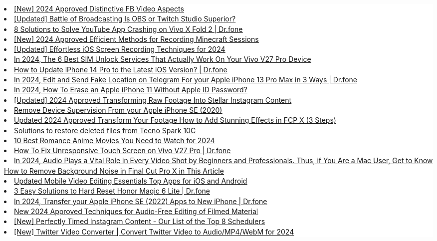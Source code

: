<li><a href="https://facebook-clips.techidaily.com/new-2024-approved-distinctive-fb-video-aspects/"><u>[New] 2024 Approved  Distinctive FB Video Aspects</u></a></li>
<li><a href="https://on-screen-recording.techidaily.com/updated-battle-of-broadcasting-is-obs-or-twitch-studio-superior/"><u>[Updated] Battle of Broadcasting  Is OBS or Twitch Studio Superior?</u></a></li>
<li><a href="https://howto.techidaily.com/8-solutions-to-solve-youtube-app-crashing-on-vivo-x-fold-2-drfone-by-drfone-fix-android-problems-fix-android-problems/"><u>8 Solutions to Solve YouTube App Crashing on Vivo X Fold 2 | Dr.fone</u></a></li>
<li><a href="https://visual-screen-recording.techidaily.com/new-2024-approved-efficient-methods-for-recording-minecraft-sessions/"><u>[New] 2024 Approved  Efficient Methods for Recording Minecraft Sessions</u></a></li>
<li><a href="https://screen-video-capture.techidaily.com/updated-effortless-ios-screen-recording-techniques-for-2024/"><u>[Updated] Effortless iOS Screen Recording Techniques for 2024</u></a></li>
<li><a href="https://sim-unlock.techidaily.com/in-2024-the-6-best-sim-unlock-services-that-actually-work-on-your-vivo-v27-pro-device-by-drfone-android/"><u>In 2024, The 6 Best SIM Unlock Services That Actually Work On Your Vivo V27 Pro Device</u></a></li>
<li><a href="https://review-topics.techidaily.com/how-to-update-iphone-14-pro-to-the-latest-ios-version-drfone-by-drfone-ios-system-repair-ios-system-repair/"><u>How to Update iPhone 14 Pro to the Latest iOS Version? | Dr.fone</u></a></li>
<li><a href="https://location-social.techidaily.com/in-2024-edit-and-send-fake-location-on-telegram-for-your-apple-iphone-13-pro-max-in-3-ways-drfone-by-drfone-virtual-ios/"><u>In 2024, Edit and Send Fake Location on Telegram For your Apple iPhone 13 Pro Max in 3 Ways | Dr.fone</u></a></li>
<li><a href="https://apple-account.techidaily.com/in-2024-how-to-erase-an-apple-iphone-11-without-apple-id-password-by-drfone-ios/"><u>In 2024, How To Erase an Apple iPhone 11 Without Apple ID Password?</u></a></li>
<li><a href="https://instagram-video-recordings.techidaily.com/updated-2024-approved-transforming-raw-footage-into-stellar-instagram-content/"><u>[Updated] 2024 Approved  Transforming Raw Footage Into Stellar Instagram Content</u></a></li>
<li><a href="https://ios-unlock.techidaily.com/remove-device-supervision-from-your-apple-iphone-se-2020-by-drfone-ios/"><u>Remove Device Supervision From your Apple iPhone SE (2020)</u></a></li>
<li><a href="https://video-content-creator.techidaily.com/updated-2024-approved-transform-your-footage-how-to-add-stunning-effects-in-fcp-x-3-steps/"><u>Updated 2024 Approved Transform Your Footage How to Add Stunning Effects in FCP X (3 Steps)</u></a></li>
<li><a href="https://techidaily.com/solutions-to-restore-deleted-files-from-tecno-spark-10c-by-fonelab-android-recover-data/"><u>Solutions to restore deleted files from Tecno Spark 10C</u></a></li>
<li><a href="https://animation-videos.techidaily.com/10-best-romance-anime-movies-you-need-to-watch-for-2024/"><u>10 Best Romance Anime Movies You Need to Watch for 2024</u></a></li>
<li><a href="https://fix-guide.techidaily.com/how-to-fix-unresponsive-touch-screen-on-vivo-v27-pro-drfone-by-drfone-fix-android-problems-fix-android-problems/"><u>How To Fix Unresponsive Touch Screen on Vivo V27 Pro | Dr.fone</u></a></li>
<li><a href="https://ai-vdieo-software.techidaily.com/in-2024-audio-plays-a-vital-role-in-every-video-shot-by-beginners-and-professionals-thus-if-you-are-a-mac-user-get-to-know-how-to-remove-background-noise-in/"><u>In 2024, Audio Plays a Vital Role in Every Video Shot by Beginners and Professionals. Thus, if You Are a Mac User, Get to Know How to Remove Background Noise in Final Cut Pro X in This Article</u></a></li>
<li><a href="https://ai-driven-video-production.techidaily.com/updated-mobile-video-editing-essentials-top-apps-for-ios-and-android/"><u>Updated Mobile Video Editing Essentials Top Apps for iOS and Android</u></a></li>
<li><a href="https://phone-solutions.techidaily.com/3-easy-solutions-to-hard-reset-honor-magic-6-lite-drfone-by-drfone-reset-android-reset-android/"><u>3 Easy Solutions to Hard Reset Honor Magic 6 Lite | Dr.fone</u></a></li>
<li><a href="https://iphone-transfer.techidaily.com/in-2024-transfer-your-apple-iphone-se-2022-apps-to-new-iphone-drfone-by-drfone-transfer-from-ios/"><u>In 2024, Transfer your Apple iPhone SE (2022) Apps to New iPhone | Dr.fone</u></a></li>
<li><a href="https://audio-shaping.techidaily.com/new-2024-approved-techniques-for-audio-free-editing-of-filmed-material/"><u>New 2024 Approved Techniques for Audio-Free Editing of Filmed Material</u></a></li>
<li><a href="https://instagram-videos.techidaily.com/new-perfectly-timed-instagram-content-our-list-of-the-top-8-schedulers/"><u>[New] Perfectly Timed Instagram Content - Our List of the Top 8 Schedulers</u></a></li>
<li><a href="https://twitter-videos.techidaily.com/new-twitter-video-converter-convert-twitter-video-to-audiomp4webm-for-2024/"><u>[New] Twitter Video Converter | Convert Twitter Video to Audio/MP4/WebM for 2024</u></a></li>
